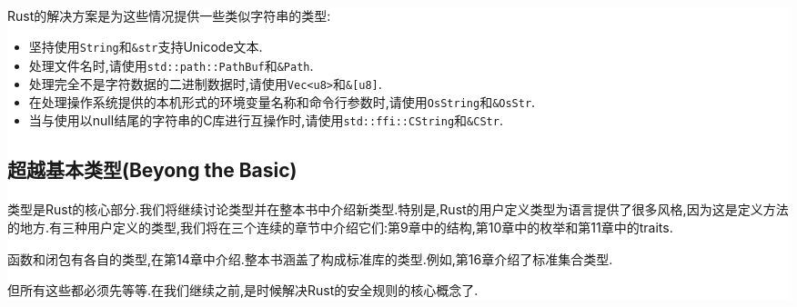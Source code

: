 Rust的解决方案是为这些情况提供一些类似字符串的类型:

- 坚持使用`String`和`&str`支持Unicode文本.
- 处理文件名时,请使用`std::path::PathBuf`和`&Path`.
- 处理完全不是字符数据的二进制数据时,请使用`Vec<u8>`和`&[u8]`.
- 在处理操作系统提供的本机形式的环境变量名称和命令行参数时,请使用`OsString`和`&OsStr`.
- 当与使用以null结尾的字符串的C库进行互操作时,请使用`std::ffi::CString`和`&CStr`.

## 超越基本类型(Beyong the Basic)

类型是Rust的核心部分.我们将继续讨论类型并在整本书中介绍新类型.特别是,Rust的用户定义类型为语言提供了很多风格,因为这是定义方法的地方.有三种用户定义的类型,我们将在三个连续的章节中介绍它们:第9章中的结构,第10章中的枚举和第11章中的traits.

函数和闭包有各自的类型,在第14章中介绍.整本书涵盖了构成标准库的类型.例如,第16章介绍了标准集合类型.

但所有这些都必须先等等.在我们继续之前,是时候解决Rust的安全规则的核心概念了.